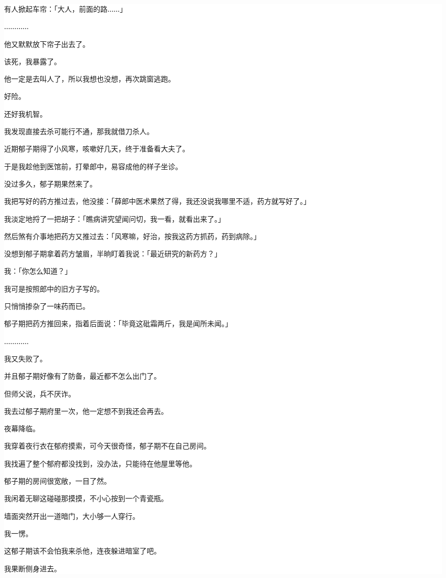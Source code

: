 有人掀起车帘：「大人，前面的路……」

…………

他又默默放下帘子出去了。

该死，我暴露了。

他一定是去叫人了，所以我想也没想，再次跳窗逃跑。

好险。

还好我机智。

我发现直接去杀可能行不通，那我就借刀杀人。

近期郁子期得了小风寒，咳嗽好几天，终于准备看大夫了。

于是我趁他到医馆前，打晕郎中，易容成他的样子坐诊。

没过多久，郁子期果然来了。

我把写好的药方推过去，他没接：「薛郎中医术果然了得，我还没说我哪里不适，药方就写好了。」

我淡定地捋了一把胡子：「瞧病讲究望闻问切，我一看，就看出来了。」

然后煞有介事地把药方又推过去：「风寒嘛，好治，按我这药方抓药，药到病除。」

没想到郁子期拿着药方皱眉，半晌盯着我说：「最近研究的新药方？」

我：「你怎么知道？」

我可是按照郎中的旧方子写的。

只悄悄掺杂了一味药而已。

郁子期把药方推回来，指着后面说：「毕竟这砒霜两斤，我是闻所未闻。」

…………

我又失败了。

并且郁子期好像有了防备，最近都不怎么出门了。

但师父说，兵不厌诈。

我去过郁子期府里一次，他一定想不到我还会再去。

夜幕降临。

我穿着夜行衣在郁府摸索，可今天很奇怪，郁子期不在自己房间。

我找遍了整个郁府都没找到，没办法，只能待在他屋里等他。

郁子期的房间很宽敞，一目了然。

我闲着无聊这碰碰那摸摸，不小心按到一个青瓷瓶。

墙面突然开出一道暗门，大小够一人穿行。

我一愣。

这郁子期该不会怕我来杀他，连夜躲进暗室了吧。

我果断侧身进去。
